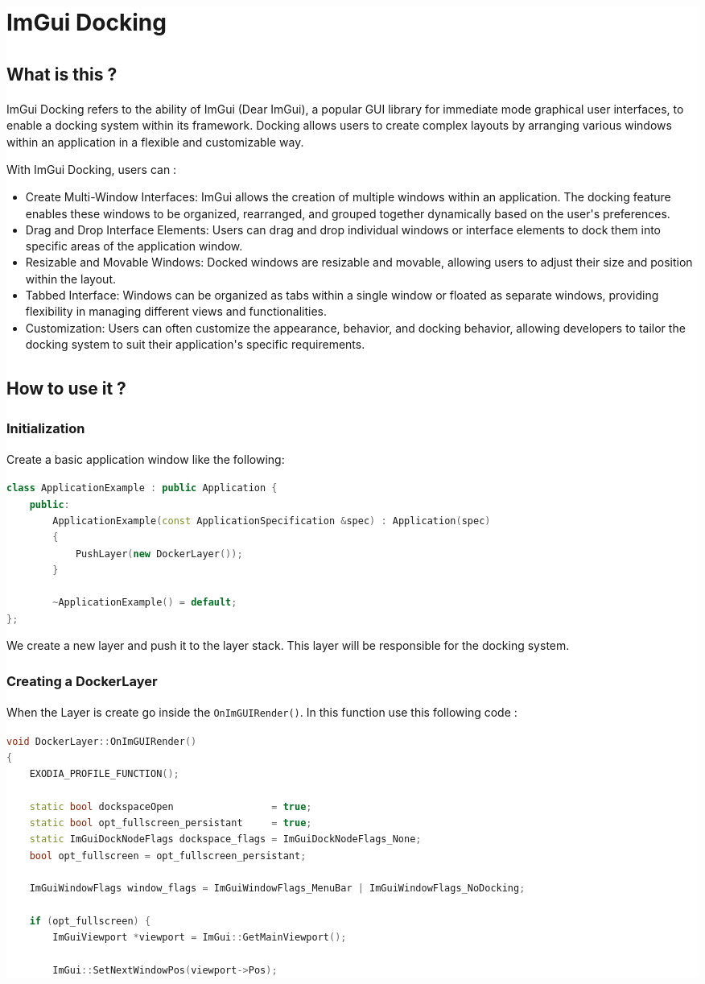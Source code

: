 # ImGui Docking

## What is this ?

ImGui Docking refers to the ability of ImGui (Dear ImGui), a popular GUI library for immediate mode graphical user interfaces, to enable a docking system within its framework.
Docking allows users to create complex layouts by arranging various windows within an application in a flexible and customizable way.

With ImGui Docking, users can :
- Create Multi-Window Interfaces: ImGui allows the creation of multiple windows within an application. The docking feature enables these windows to be organized, rearranged, and grouped together dynamically based on the user's preferences.
- Drag and Drop Interface Elements: Users can drag and drop individual windows or interface elements to dock them into specific areas of the application window.
- Resizable and Movable Windows: Docked windows are resizable and movable, allowing users to adjust their size and position within the layout.
- Tabbed Interface: Windows can be organized as tabs within a single window or floated as separate windows, providing flexibility in managing different views and functionalities.
- Customization: Users can often customize the appearance, behavior, and docking behavior, allowing developers to tailor the docking system to suit their application's specific requirements.

## How to use it ?

### Initialization

Create a basic application window like the following:

```cpp
class ApplicationExample : public Application {
    public:
        ApplicationExample(const ApplicationSpecification &spec) : Application(spec)
        {
            PushLayer(new DockerLayer());
        }

        ~ApplicationExample() = default;
};
```

We create a new layer and push it to the layer stack. This layer will be responsible for the docking system.

### Creating a DockerLayer

When the Layer is create go inside the `OnImGUIRender()`.
In this function use this following code :

```cpp
void DockerLayer::OnImGUIRender()
{
    EXODIA_PROFILE_FUNCTION();

    static bool dockspaceOpen                 = true;
    static bool opt_fullscreen_persistant     = true;
    static ImGuiDockNodeFlags dockspace_flags = ImGuiDockNodeFlags_None;
    bool opt_fullscreen = opt_fullscreen_persistant;

    ImGuiWindowFlags window_flags = ImGuiWindowFlags_MenuBar | ImGuiWindowFlags_NoDocking;

    if (opt_fullscreen) {
        ImGuiViewport *viewport = ImGui::GetMainViewport();

        ImGui::SetNextWindowPos(viewport->Pos);
```